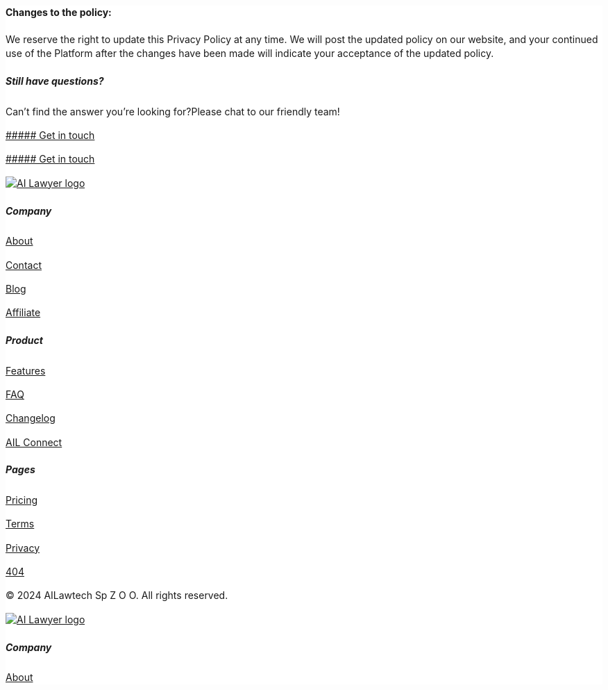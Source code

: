 #### Changes to the policy:

We reserve the right to update this Privacy Policy at any time. We will post the updated policy on our website, and your continued use of the Platform after the changes have been made will indicate your acceptance of the updated policy.

##### Still have questions?

Can’t find the answer you’re looking for?Please chat to our friendly team!

[##### Get in touch](https://ailawyer.pro/contact)

[##### Get in touch](https://ailawyer.pro/contact)

[![AI Lawyer logo](https://framerusercontent.com/images/9s7xCxVbyxU7bDKz9QYjAybc4f8.svg?scale-down-to=512)](https://ailawyer.pro/)

##### Company

[About](https://ailawyer.pro/about)

[Contact](https://ailawyer.pro/contact)

[Blog](https://ailawyer.pro/blog)

[Affiliate](https://ailawyer.pro/affiliate-program)

##### Product

[Features](https://ailawyer.pro/features)

[FAQ](https://ailawyer.pro/faq)

[Changelog](https://ailawyer.pro/changelog)

[AIL Connect](https://ailawyer.pro/support-chat-for-lawyers)

##### Pages

[Pricing](https://ailawyer.pro/pricing)

[Terms](https://ailawyer.pro/terms-of-Use)

[Privacy](https://ailawyer.pro/privacy-policy)

[404](https://ailawyer.pro/404)

© 2024 AILawtech Sp Z O O. All rights reserved.

[](https://twitter.com/ailawyerapp)[](https://www.tiktok.com/@ailawyerapp)[](https://www.youtube.com/@ailawyerapp)[](https://www.instagram.com/ailawyerapp/)[](https://www.facebook.com/people/AI-Lawyer/100090736957924/?mibextid=LQQJ4d)[](https://medium.com/@ailawyerapp)[](https://www.pinterest.com/ailawyerapp/)

[![AI Lawyer logo](https://framerusercontent.com/images/9s7xCxVbyxU7bDKz9QYjAybc4f8.svg?scale-down-to=512)](https://ailawyer.pro/)

##### Company

[About](https://ailawyer.pro/about)
